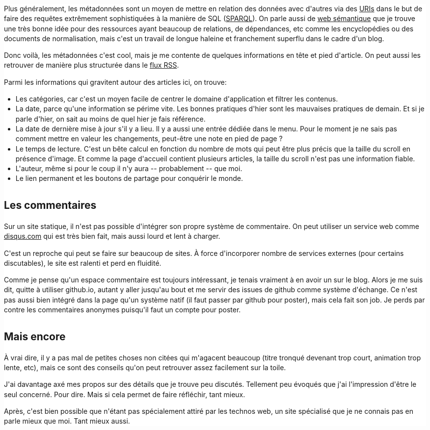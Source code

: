 Plus généralement, les métadonnées sont un moyen de mettre en relation des données avec d'autres via des [URIs](https://fr.wikipedia.org/wiki/Uniform_Resource_Identifier) dans le but de faire des requêtes extrêmement sophistiquées à la manière de SQL ([SPARQL](https://fr.wikipedia.org/wiki/SPARQL)). On parle aussi de [web sémantique](https://fr.wikipedia.org/wiki/Web_sémantique) que je trouve une très bonne idée pour des ressources ayant beaucoup de relations, de dépendances, etc comme les encyclopédies ou des documents de normalisation, mais c'est un travail de longue haleine et franchement superflu dans le cadre d'un blog.

Donc voilà, les métadonnées c'est cool, mais je me contente de quelques informations en tête et pied d'article. On peut aussi les retrouver de manière plus structurée dans le [flux RSS](/index.xml).

Parmi les informations qui gravitent autour des articles ici, on trouve:

- Les catégories, car c'est un moyen facile de centrer le domaine d'application et filtrer les contenus.
- La date, parce qu'une information se périme vite. Les bonnes pratiques d'hier sont les mauvaises pratiques de demain. Et si je parle d'hier, on sait au moins de quel hier je fais référence.
- La date de dernière mise à jour s'il y a lieu. Il y a aussi une entrée dédiée dans le menu. Pour le moment je ne sais pas comment mettre en valeur les changements, peut-être une note en pied de page ?
- Le temps de lecture. C'est un bête calcul en fonction du nombre de mots qui peut être plus précis que la taille du scroll en présence d'image.
Et comme la page d'accueil contient plusieurs articles, la taille du scroll n'est pas une information fiable.
- L'auteur, même si pour le coup il n'y aura -- probablement -- que moi.
- Le lien permanent et les boutons de partage pour conquérir le monde.


## Les commentaires

Sur un site statique, il n'est pas possible d'intégrer son propre système de commentaire. On peut utiliser un service web comme [disqus.com](https://disqus.com) qui est très bien fait, mais aussi lourd et lent à charger.

C'est un reproche qui peut se faire sur beaucoup de sites. À force d'incorporer nombre de services externes (pour certains discutables), le site est ralenti et perd en fluidité.

Comme je pense qu'un espace commentaire est toujours intéressant, je tenais vraiment à en avoir un sur le blog. Alors je me suis dit, quitte à utiliser github.io, autant y aller jusqu'au bout et me servir des issues de github comme système d'échange. Ce n'est pas aussi bien intégré dans la page qu'un système natif (il faut passer par github pour poster), mais cela fait son job. Je perds par contre les commentaires anonymes puisqu'il faut un compte pour poster.


## Mais encore

À vrai dire, il y a pas mal de petites choses non citées qui m'agacent beaucoup (titre tronqué devenant trop court, animation trop lente, etc), mais ce sont des conseils qu'on peut retrouver assez facilement sur la toile.

J'ai davantage axé mes propos sur des détails que je trouve peu discutés. Tellement peu évoqués que j'ai l'impression d'être le seul concerné. Pour dire. Mais si cela permet de faire réfléchir, tant mieux.

Après, c'est bien possible que n'étant pas spécialement attiré par les technos web, un site spécialisé que je ne connais pas en parle mieux que moi. Tant mieux aussi.
